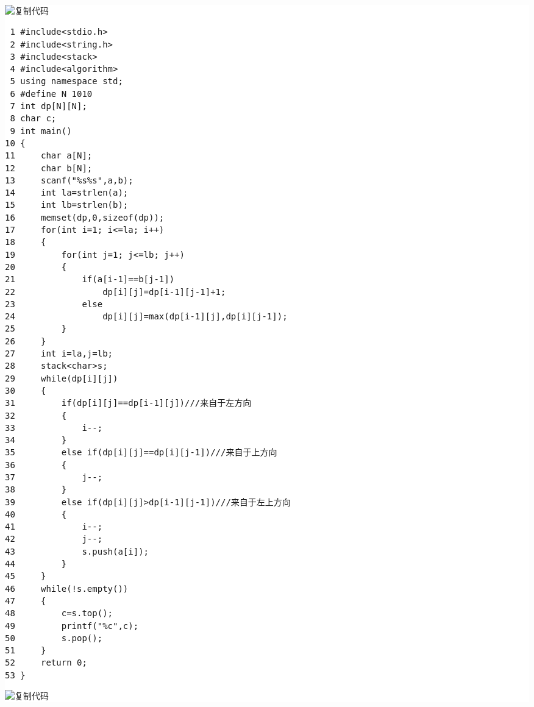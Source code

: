 <div class="cnblogs_code_toolbar"><span class="cnblogs_code_copy"><a title="复制代码"><img src="https://common.cnblogs.com/images/copycode.gif" alt="复制代码" /></a></span></div>
<pre> 1 #include&lt;stdio.h&gt;
 2 #include&lt;string.h&gt;
 3 #include&lt;stack&gt;
 4 #include&lt;algorithm&gt;
 5 using namespace std;
 6 #define N 1010
 7 int dp[N][N];
 8 char c;
 9 int main()
10 {
11     char a[N];
12     char b[N];
13     scanf("%s%s",a,b);
14     int la=strlen(a);
15     int lb=strlen(b);
16     memset(dp,0,sizeof(dp));
17     for(int i=1; i&lt;=la; i++)
18     {
19         for(int j=1; j&lt;=lb; j++)
20         {
21             if(a[i-1]==b[j-1])
22                 dp[i][j]=dp[i-1][j-1]+1;
23             else
24                 dp[i][j]=max(dp[i-1][j],dp[i][j-1]);
25         }
26     }
27     int i=la,j=lb;
28     stack&lt;char&gt;s;
29     while(dp[i][j])
30     {
31         if(dp[i][j]==dp[i-1][j])///来自于左方向
32         {
33             i--;
34         }
35         else if(dp[i][j]==dp[i][j-1])///来自于上方向
36         {
37             j--;
38         }
39         else if(dp[i][j]&gt;dp[i-1][j-1])///来自于左上方向
40         {
41             i--;
42             j--;
43             s.push(a[i]);
44         }
45     }
46     while(!s.empty())
47     {
48         c=s.top();
49         printf("%c",c);
50         s.pop();
51     }
52     return 0;
53 }</pre>
<div class="cnblogs_code_toolbar"><span class="cnblogs_code_copy"><a title="复制代码"><img src="https://common.cnblogs.com/images/copycode.gif" alt="复制代码" /></a></span></div>
</div>
</div>
</div>